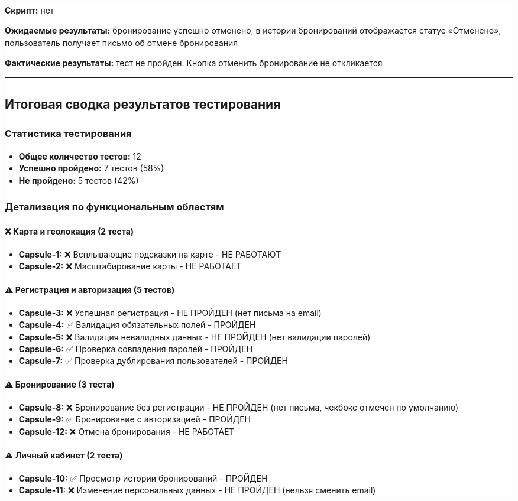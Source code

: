 
























**Скрипт:** нет  

**Ожидаемые результаты:** бронирование успешно отменено, в истории бронирований отображается статус «Отменено», пользователь получает письмо об отмене бронирования  

**Фактические результаты:** тест не пройден. Кнопка отменить бронирование не откликается 

---

## Итоговая сводка результатов тестирования

### Статистика тестирования
- **Общее количество тестов:** 12
- **Успешно пройдено:** 7 тестов (58%)
- **Не пройдено:** 5 тестов (42%)

### Детализация по функциональным областям

#### ❌ Карта и геолокация (2 теста)
- **Capsule-1:** ❌ Всплывающие подсказки на карте - НЕ РАБОТАЮТ
- **Capsule-2:** ❌ Масштабирование карты - НЕ РАБОТАЕТ

#### ⚠️ Регистрация и авторизация (5 тестов)
- **Capsule-3:** ❌ Успешная регистрация - НЕ ПРОЙДЕН (нет письма на email)
- **Capsule-4:** ✅ Валидация обязательных полей - ПРОЙДЕН
- **Capsule-5:** ❌ Валидация невалидных данных - НЕ ПРОЙДЕН (нет валидации паролей)
- **Capsule-6:** ✅ Проверка совпадения паролей - ПРОЙДЕН
- **Capsule-7:** ✅ Проверка дублирования пользователей - ПРОЙДЕН

#### ⚠️ Бронирование (3 теста)
- **Capsule-8:** ❌ Бронирование без регистрации - НЕ ПРОЙДЕН (нет письма, чекбокс отмечен по умолчанию)
- **Capsule-9:** ✅ Бронирование с авторизацией - ПРОЙДЕН
- **Capsule-12:** ❌ Отмена бронирования - НЕ РАБОТАЕТ

#### ⚠️ Личный кабинет (2 теста)
- **Capsule-10:** ✅ Просмотр истории бронирований - ПРОЙДЕН
- **Capsule-11:** ❌ Изменение персональных данных - НЕ ПРОЙДЕН (нельзя сменить email)
